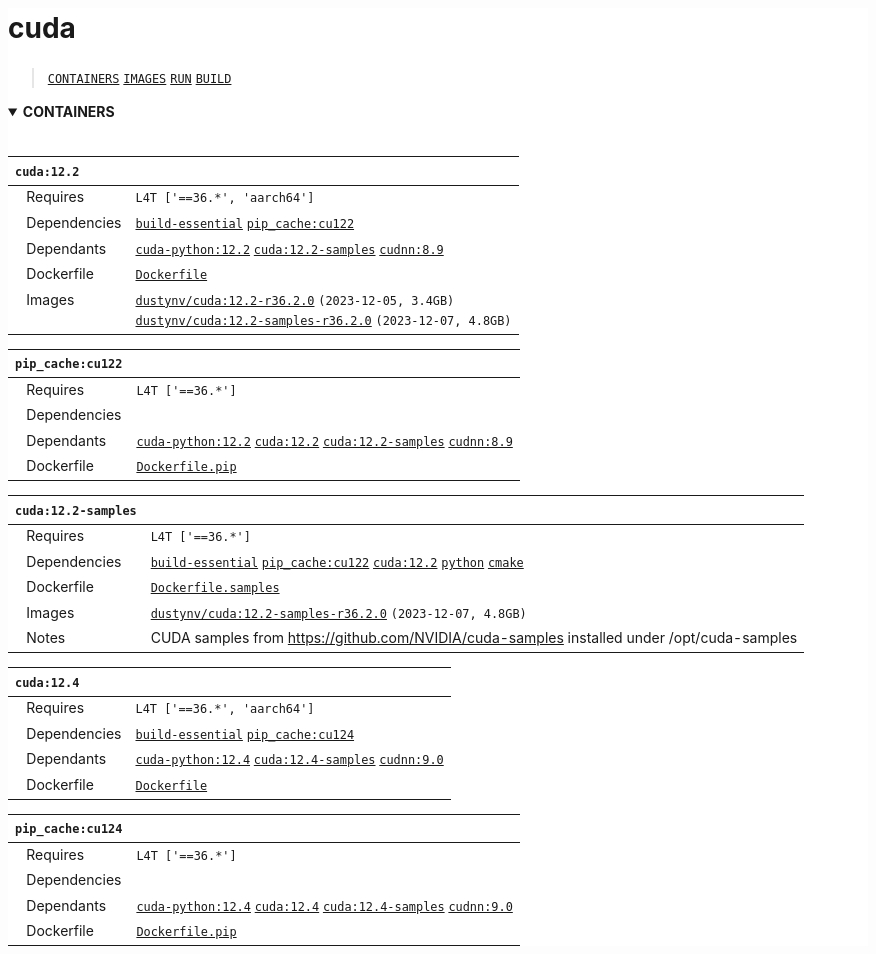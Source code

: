 # cuda

> [`CONTAINERS`](#user-content-containers) [`IMAGES`](#user-content-images) [`RUN`](#user-content-run) [`BUILD`](#user-content-build)

<details open>
<summary><b><a id="containers">CONTAINERS</a></b></summary>
<br>

| **`cuda:12.2`** | |
| :-- | :-- |
| &nbsp;&nbsp;&nbsp;Requires | `L4T ['==36.*', 'aarch64']` |
| &nbsp;&nbsp;&nbsp;Dependencies | [`build-essential`](/packages/build/build-essential) [`pip_cache:cu122`](/packages/cuda/cuda) |
| &nbsp;&nbsp;&nbsp;Dependants | [`cuda-python:12.2`](/packages/cuda/cuda-python) [`cuda:12.2-samples`](/packages/cuda/cuda) [`cudnn:8.9`](/packages/cuda/cudnn) |
| &nbsp;&nbsp;&nbsp;Dockerfile | [`Dockerfile`](Dockerfile) |
| &nbsp;&nbsp;&nbsp;Images | [`dustynv/cuda:12.2-r36.2.0`](https://hub.docker.com/r/dustynv/cuda/tags) `(2023-12-05, 3.4GB)`<br>[`dustynv/cuda:12.2-samples-r36.2.0`](https://hub.docker.com/r/dustynv/cuda/tags) `(2023-12-07, 4.8GB)` |

| **`pip_cache:cu122`** | |
| :-- | :-- |
| &nbsp;&nbsp;&nbsp;Requires | `L4T ['==36.*']` |
| &nbsp;&nbsp;&nbsp;Dependencies |  |
| &nbsp;&nbsp;&nbsp;Dependants | [`cuda-python:12.2`](/packages/cuda/cuda-python) [`cuda:12.2`](/packages/cuda/cuda) [`cuda:12.2-samples`](/packages/cuda/cuda) [`cudnn:8.9`](/packages/cuda/cudnn) |
| &nbsp;&nbsp;&nbsp;Dockerfile | [`Dockerfile.pip`](Dockerfile.pip) |

| **`cuda:12.2-samples`** | |
| :-- | :-- |
| &nbsp;&nbsp;&nbsp;Requires | `L4T ['==36.*']` |
| &nbsp;&nbsp;&nbsp;Dependencies | [`build-essential`](/packages/build/build-essential) [`pip_cache:cu122`](/packages/cuda/cuda) [`cuda:12.2`](/packages/cuda/cuda) [`python`](/packages/build/python) [`cmake`](/packages/build/cmake/cmake_pip) |
| &nbsp;&nbsp;&nbsp;Dockerfile | [`Dockerfile.samples`](Dockerfile.samples) |
| &nbsp;&nbsp;&nbsp;Images | [`dustynv/cuda:12.2-samples-r36.2.0`](https://hub.docker.com/r/dustynv/cuda/tags) `(2023-12-07, 4.8GB)` |
| &nbsp;&nbsp;&nbsp;Notes | CUDA samples from https://github.com/NVIDIA/cuda-samples installed under /opt/cuda-samples |

| **`cuda:12.4`** | |
| :-- | :-- |
| &nbsp;&nbsp;&nbsp;Requires | `L4T ['==36.*', 'aarch64']` |
| &nbsp;&nbsp;&nbsp;Dependencies | [`build-essential`](/packages/build/build-essential) [`pip_cache:cu124`](/packages/cuda/cuda) |
| &nbsp;&nbsp;&nbsp;Dependants | [`cuda-python:12.4`](/packages/cuda/cuda-python) [`cuda:12.4-samples`](/packages/cuda/cuda) [`cudnn:9.0`](/packages/cuda/cudnn) |
| &nbsp;&nbsp;&nbsp;Dockerfile | [`Dockerfile`](Dockerfile) |

| **`pip_cache:cu124`** | |
| :-- | :-- |
| &nbsp;&nbsp;&nbsp;Requires | `L4T ['==36.*']` |
| &nbsp;&nbsp;&nbsp;Dependencies |  |
| &nbsp;&nbsp;&nbsp;Dependants | [`cuda-python:12.4`](/packages/cuda/cuda-python) [`cuda:12.4`](/packages/cuda/cuda) [`cuda:12.4-samples`](/packages/cuda/cuda) [`cudnn:9.0`](/packages/cuda/cudnn) |
| &nbsp;&nbsp;&nbsp;Dockerfile | [`Dockerfile.pip`](Dockerfile.pip) |
